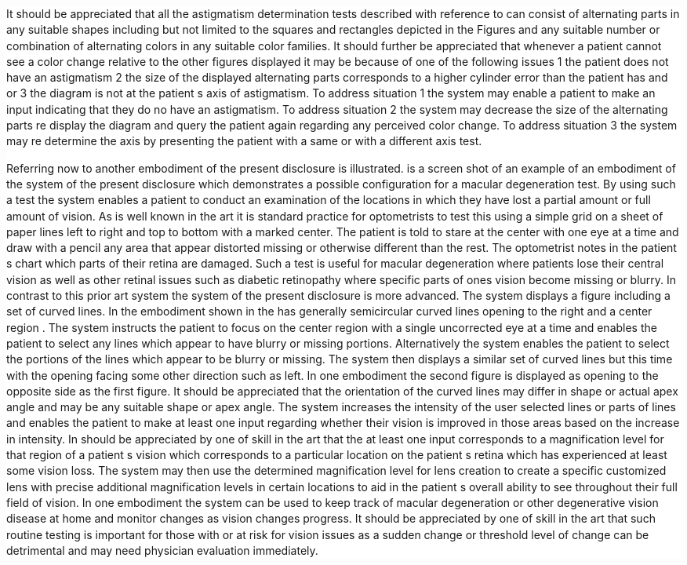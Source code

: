 It should be appreciated that all the astigmatism determination tests described with reference to can consist of alternating parts in any suitable shapes including but not limited to the squares and rectangles depicted in the Figures and any suitable number or combination of alternating colors in any suitable color families. It should further be appreciated that whenever a patient cannot see a color change relative to the other figures displayed it may be because of one of the following issues 1 the patient does not have an astigmatism 2 the size of the displayed alternating parts corresponds to a higher cylinder error than the patient has and or 3 the diagram is not at the patient s axis of astigmatism. To address situation 1 the system may enable a patient to make an input indicating that they do no have an astigmatism. To address situation 2 the system may decrease the size of the alternating parts re display the diagram and query the patient again regarding any perceived color change. To address situation 3 the system may re determine the axis by presenting the patient with a same or with a different axis test.

Referring now to another embodiment of the present disclosure is illustrated. is a screen shot of an example of an embodiment of the system of the present disclosure which demonstrates a possible configuration for a macular degeneration test. By using such a test the system enables a patient to conduct an examination of the locations in which they have lost a partial amount or full amount of vision. As is well known in the art it is standard practice for optometrists to test this using a simple grid on a sheet of paper lines left to right and top to bottom with a marked center. The patient is told to stare at the center with one eye at a time and draw with a pencil any area that appear distorted missing or otherwise different than the rest. The optometrist notes in the patient s chart which parts of their retina are damaged. Such a test is useful for macular degeneration where patients lose their central vision as well as other retinal issues such as diabetic retinopathy where specific parts of ones vision become missing or blurry. In contrast to this prior art system the system of the present disclosure is more advanced. The system displays a figure including a set of curved lines. In the embodiment shown in the has generally semicircular curved lines opening to the right and a center region . The system instructs the patient to focus on the center region with a single uncorrected eye at a time and enables the patient to select any lines which appear to have blurry or missing portions. Alternatively the system enables the patient to select the portions of the lines which appear to be blurry or missing. The system then displays a similar set of curved lines but this time with the opening facing some other direction such as left. In one embodiment the second figure is displayed as opening to the opposite side as the first figure. It should be appreciated that the orientation of the curved lines may differ in shape or actual apex angle and may be any suitable shape or apex angle. The system increases the intensity of the user selected lines or parts of lines and enables the patient to make at least one input regarding whether their vision is improved in those areas based on the increase in intensity. In should be appreciated by one of skill in the art that the at least one input corresponds to a magnification level for that region of a patient s vision which corresponds to a particular location on the patient s retina which has experienced at least some vision loss. The system may then use the determined magnification level for lens creation to create a specific customized lens with precise additional magnification levels in certain locations to aid in the patient s overall ability to see throughout their full field of vision. In one embodiment the system can be used to keep track of macular degeneration or other degenerative vision disease at home and monitor changes as vision changes progress. It should be appreciated by one of skill in the art that such routine testing is important for those with or at risk for vision issues as a sudden change or threshold level of change can be detrimental and may need physician evaluation immediately.
